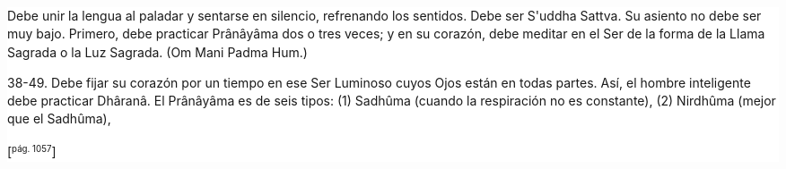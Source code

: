 Debe unir la lengua al paladar y sentarse en silencio, refrenando los sentidos. Debe ser S'uddha Sattva. Su asiento no debe ser muy bajo. Primero, debe practicar Prânâyâma dos o tres veces; y en su corazón, debe meditar en el Ser de la forma de la Llama Sagrada o la Luz Sagrada. (Om Mani Padma Hum.)

38-49. Debe fijar su corazón por un tiempo en ese Ser Luminoso cuyos Ojos están en todas partes. Así, el hombre inteligente debe practicar Dhâranâ. El Prânâyâma es de seis tipos: (1) Sadhûma (cuando la respiración no es constante), (2) Nirdhûma (mejor que el Sadhûma),

<span id="p1057">[<sup><small>pág. 1057</small></sup>]</span>
